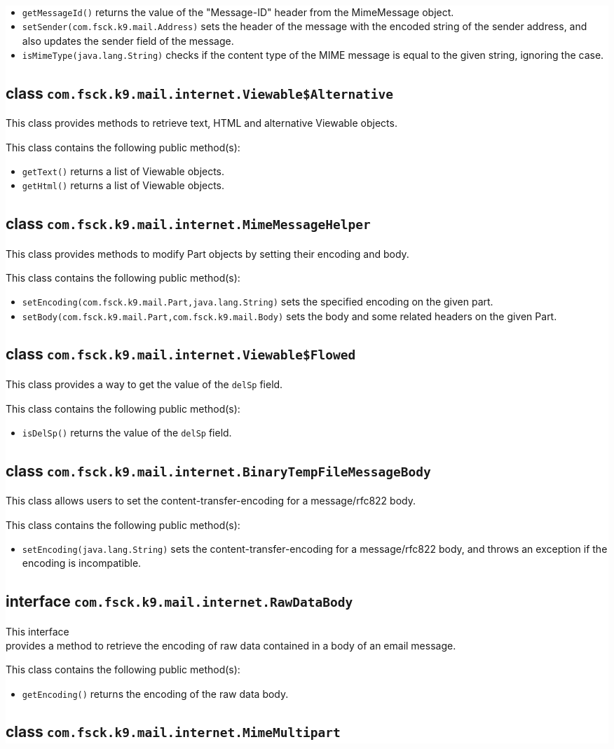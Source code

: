 - `getMessageId()`  returns the value of the "Message-ID" header from the MimeMessage object.
- `setSender(com.fsck.k9.mail.Address)`  sets the header of the message with the encoded string of the sender address, and also updates the sender field of the message.
- `isMimeType(java.lang.String)`  checks if the content type of the MIME message is equal to the given string, ignoring the case.

## class `com.fsck.k9.mail.internet.Viewable$Alternative`

This class  provides methods to retrieve text, HTML and alternative Viewable objects.

This class contains the following public method(s):

- `getText()`  returns a list of Viewable objects.
- `getHtml()`  returns a list of Viewable objects.

## class `com.fsck.k9.mail.internet.MimeMessageHelper`

This class  provides methods to modify Part objects by setting their encoding and body.

This class contains the following public method(s):

- `setEncoding(com.fsck.k9.mail.Part,java.lang.String)`  sets the specified encoding on the given part.
- `setBody(com.fsck.k9.mail.Part,com.fsck.k9.mail.Body)`  sets the body and some related headers on the given Part.

## class `com.fsck.k9.mail.internet.Viewable$Flowed`

This class  provides a way to get the value of the `delSp` field.

This class contains the following public method(s):

- `isDelSp()`  returns the value of the `delSp` field.

## class `com.fsck.k9.mail.internet.BinaryTempFileMessageBody`

This class  allows users to set the content-transfer-encoding for a message/rfc822 body.

This class contains the following public method(s):

- `setEncoding(java.lang.String)`  sets the content-transfer-encoding for a message/rfc822 body, and throws an exception if the encoding is incompatible.

## interface `com.fsck.k9.mail.internet.RawDataBody`

This interface  
provides a method to retrieve the encoding of raw data contained in a body of an email message.

This class contains the following public method(s):

- `getEncoding()`  returns the encoding of the raw data body.

## class `com.fsck.k9.mail.internet.MimeMultipart`

